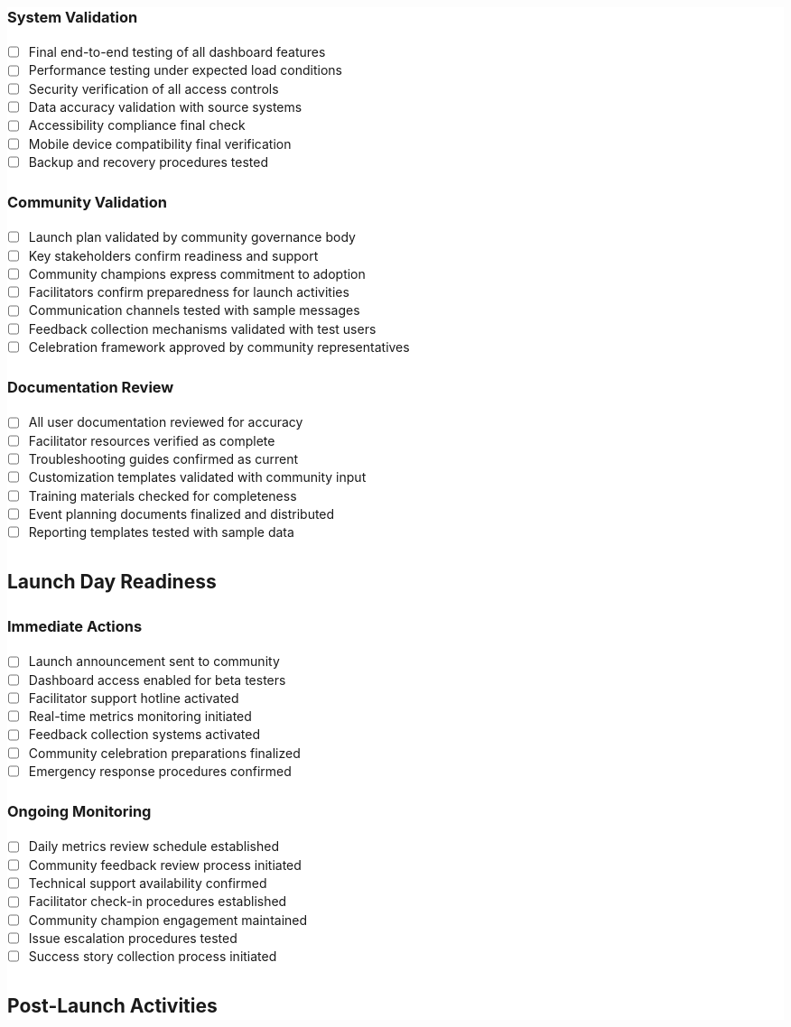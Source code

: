 ### System Validation
- [ ] Final end-to-end testing of all dashboard features
- [ ] Performance testing under expected load conditions
- [ ] Security verification of all access controls
- [ ] Data accuracy validation with source systems
- [ ] Accessibility compliance final check
- [ ] Mobile device compatibility final verification
- [ ] Backup and recovery procedures tested

### Community Validation
- [ ] Launch plan validated by community governance body
- [ ] Key stakeholders confirm readiness and support
- [ ] Community champions express commitment to adoption
- [ ] Facilitators confirm preparedness for launch activities
- [ ] Communication channels tested with sample messages
- [ ] Feedback collection mechanisms validated with test users
- [ ] Celebration framework approved by community representatives

### Documentation Review
- [ ] All user documentation reviewed for accuracy
- [ ] Facilitator resources verified as complete
- [ ] Troubleshooting guides confirmed as current
- [ ] Customization templates validated with community input
- [ ] Training materials checked for completeness
- [ ] Event planning documents finalized and distributed
- [ ] Reporting templates tested with sample data

## Launch Day Readiness

### Immediate Actions
- [ ] Launch announcement sent to community
- [ ] Dashboard access enabled for beta testers
- [ ] Facilitator support hotline activated
- [ ] Real-time metrics monitoring initiated
- [ ] Feedback collection systems activated
- [ ] Community celebration preparations finalized
- [ ] Emergency response procedures confirmed

### Ongoing Monitoring
- [ ] Daily metrics review schedule established
- [ ] Community feedback review process initiated
- [ ] Technical support availability confirmed
- [ ] Facilitator check-in procedures established
- [ ] Community champion engagement maintained
- [ ] Issue escalation procedures tested
- [ ] Success story collection process initiated

## Post-Launch Activities

